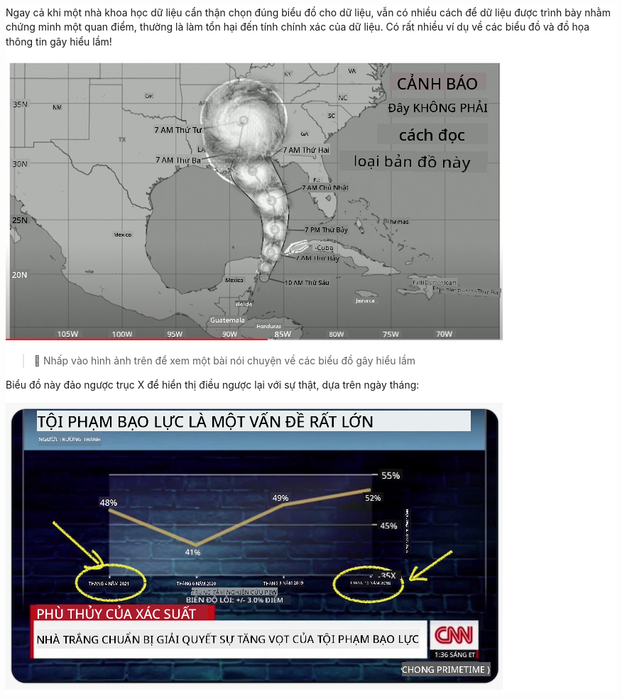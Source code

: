 Ngay cả khi một nhà khoa học dữ liệu cẩn thận chọn đúng biểu đồ cho dữ liệu, vẫn có nhiều cách để dữ liệu được trình bày nhằm chứng minh một quan điểm, thường là làm tổn hại đến tính chính xác của dữ liệu. Có rất nhiều ví dụ về các biểu đồ và đồ họa thông tin gây hiểu lầm!

[![How Charts Lie của Alberto Cairo](../../../../../translated_images/tornado.2880ffc7f135f82b5e5328624799010abefd1080ae4b7ecacbdc7d792f1d8849.vi.png)](https://www.youtube.com/watch?v=oX74Nge8Wkw "How charts lie")

> 🎥 Nhấp vào hình ảnh trên để xem một bài nói chuyện về các biểu đồ gây hiểu lầm

Biểu đồ này đảo ngược trục X để hiển thị điều ngược lại với sự thật, dựa trên ngày tháng:

![bad chart 1](../../../../../translated_images/bad-chart-1.596bc93425a8ac301a28b8361f59a970276e7b961658ce849886aa1fed427341.vi.png)
